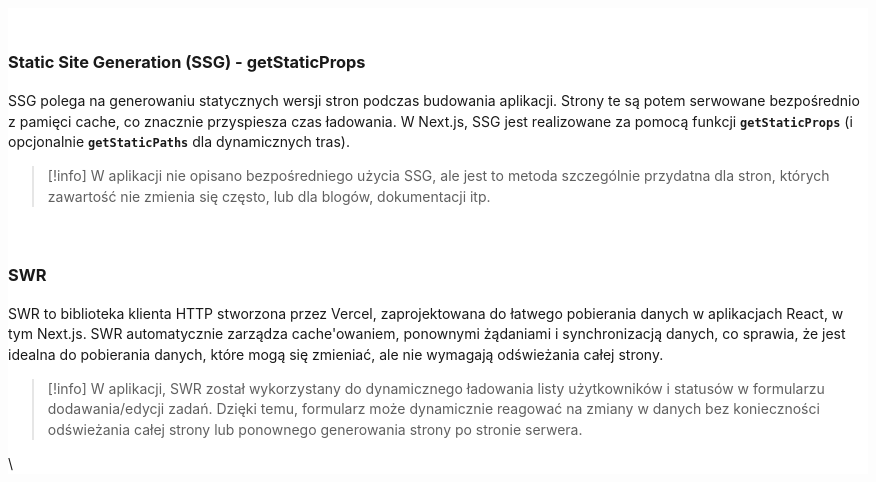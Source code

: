 <br>

### Static Site Generation (SSG) - getStaticProps

SSG polega na generowaniu statycznych wersji stron podczas budowania aplikacji. Strony te są potem serwowane bezpośrednio z pamięci cache, co znacznie przyspiesza czas ładowania. W Next.js, SSG jest realizowane za pomocą funkcji **`getStaticProps`** (i opcjonalnie **`getStaticPaths`** dla dynamicznych tras).

> [!info]
> W aplikacji nie opisano bezpośredniego użycia SSG, ale jest to metoda szczególnie przydatna dla stron, których zawartość nie zmienia się często, lub dla blogów, dokumentacji itp.

<br>

### SWR

SWR to biblioteka klienta HTTP stworzona przez Vercel, zaprojektowana do łatwego pobierania danych w aplikacjach React, w tym Next.js. SWR automatycznie zarządza cache'owaniem, ponownymi żądaniami i synchronizacją danych, co sprawia, że jest idealna do pobierania danych, które mogą się zmieniać, ale nie wymagają odświeżania całej strony.

> [!info]
> W aplikacji, SWR został wykorzystany do dynamicznego ładowania listy użytkowników i statusów w formularzu dodawania/edycji zadań. Dzięki temu, formularz może dynamicznie reagować na zmiany w danych bez konieczności odświeżania całej strony lub ponownego generowania strony po stronie serwera.

\
